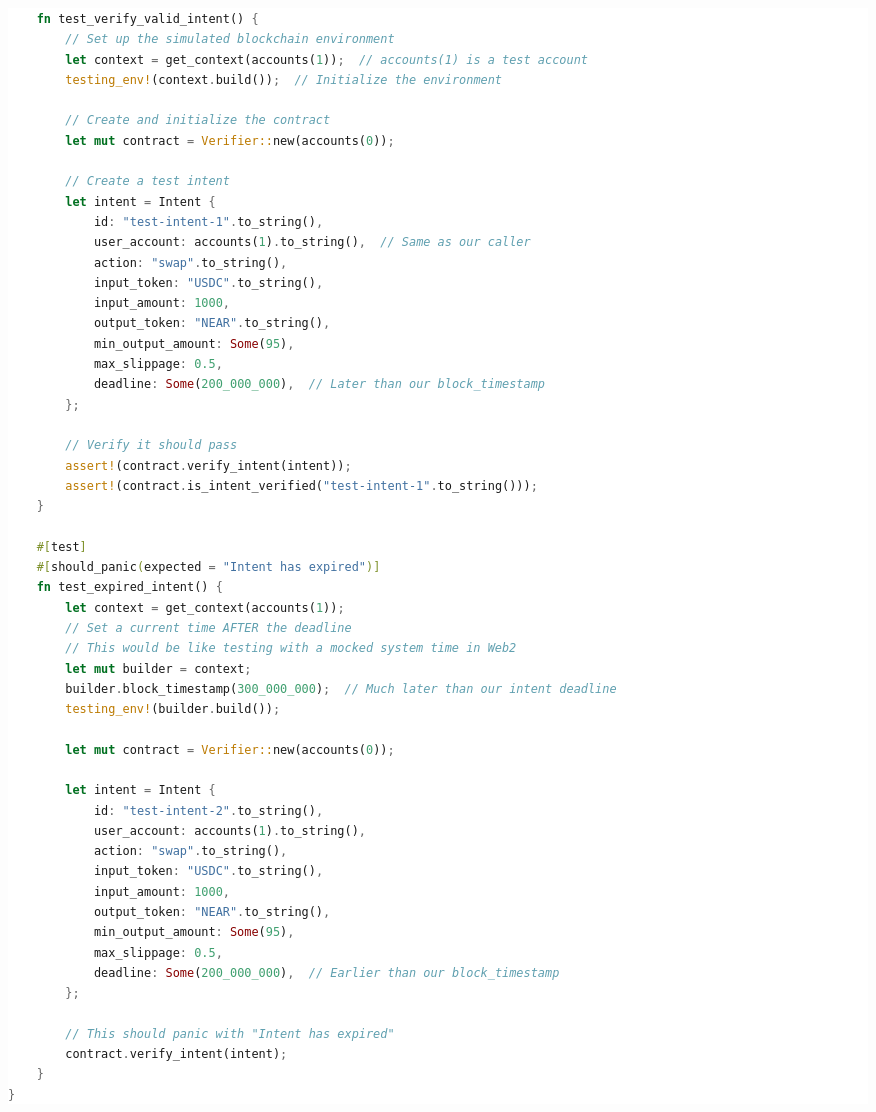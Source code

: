 ```rust
    fn test_verify_valid_intent() {
        // Set up the simulated blockchain environment
        let context = get_context(accounts(1));  // accounts(1) is a test account
        testing_env!(context.build());  // Initialize the environment

        // Create and initialize the contract
        let mut contract = Verifier::new(accounts(0));

        // Create a test intent
        let intent = Intent {
            id: "test-intent-1".to_string(),
            user_account: accounts(1).to_string(),  // Same as our caller
            action: "swap".to_string(),
            input_token: "USDC".to_string(),
            input_amount: 1000,
            output_token: "NEAR".to_string(),
            min_output_amount: Some(95),
            max_slippage: 0.5,
            deadline: Some(200_000_000),  // Later than our block_timestamp
        };

        // Verify it should pass
        assert!(contract.verify_intent(intent));
        assert!(contract.is_intent_verified("test-intent-1".to_string()));
    }

    #[test]
    #[should_panic(expected = "Intent has expired")]
    fn test_expired_intent() {
        let context = get_context(accounts(1));
        // Set a current time AFTER the deadline
        // This would be like testing with a mocked system time in Web2
        let mut builder = context;
        builder.block_timestamp(300_000_000);  // Much later than our intent deadline
        testing_env!(builder.build());

        let mut contract = Verifier::new(accounts(0));

        let intent = Intent {
            id: "test-intent-2".to_string(),
            user_account: accounts(1).to_string(),
            action: "swap".to_string(),
            input_token: "USDC".to_string(),
            input_amount: 1000,
            output_token: "NEAR".to_string(),
            min_output_amount: Some(95),
            max_slippage: 0.5,
            deadline: Some(200_000_000),  // Earlier than our block_timestamp
        };

        // This should panic with "Intent has expired"
        contract.verify_intent(intent);
    }
}
```
